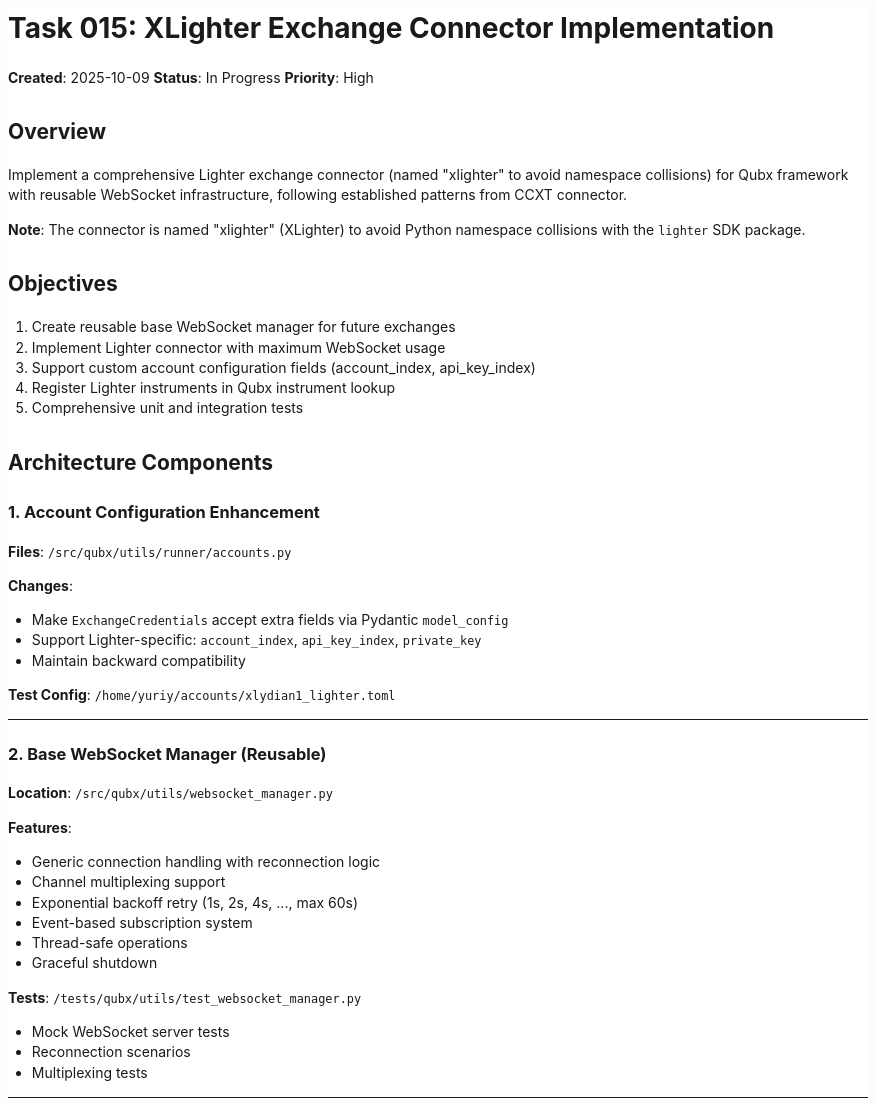 # Task 015: XLighter Exchange Connector Implementation

**Created**: 2025-10-09
**Status**: In Progress
**Priority**: High

## Overview
Implement a comprehensive Lighter exchange connector (named "xlighter" to avoid namespace collisions) for Qubx framework with reusable WebSocket infrastructure, following established patterns from CCXT connector.

**Note**: The connector is named "xlighter" (XLighter) to avoid Python namespace collisions with the `lighter` SDK package.

## Objectives
1. Create reusable base WebSocket manager for future exchanges
2. Implement Lighter connector with maximum WebSocket usage
3. Support custom account configuration fields (account_index, api_key_index)
4. Register Lighter instruments in Qubx instrument lookup
5. Comprehensive unit and integration tests

## Architecture Components

### 1. Account Configuration Enhancement
**Files**: `/src/qubx/utils/runner/accounts.py`

**Changes**:
- Make `ExchangeCredentials` accept extra fields via Pydantic `model_config`
- Support Lighter-specific: `account_index`, `api_key_index`, `private_key`
- Maintain backward compatibility

**Test Config**: `/home/yuriy/accounts/xlydian1_lighter.toml`

---

### 2. Base WebSocket Manager (Reusable)
**Location**: `/src/qubx/utils/websocket_manager.py`

**Features**:
- Generic connection handling with reconnection logic
- Channel multiplexing support
- Exponential backoff retry (1s, 2s, 4s, ..., max 60s)
- Event-based subscription system
- Thread-safe operations
- Graceful shutdown

**Tests**: `/tests/qubx/utils/test_websocket_manager.py`
- Mock WebSocket server tests
- Reconnection scenarios
- Multiplexing tests

---